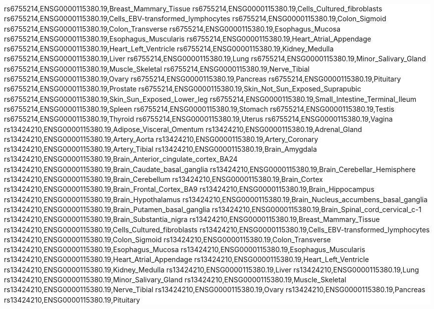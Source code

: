rs6755214,ENSG0000115380.19,Breast_Mammary_Tissue
rs6755214,ENSG0000115380.19,Cells_Cultured_fibroblasts
rs6755214,ENSG0000115380.19,Cells_EBV-transformed_lymphocytes
rs6755214,ENSG0000115380.19,Colon_Sigmoid
rs6755214,ENSG0000115380.19,Colon_Transverse
rs6755214,ENSG0000115380.19,Esophagus_Mucosa
rs6755214,ENSG0000115380.19,Esophagus_Muscularis
rs6755214,ENSG0000115380.19,Heart_Atrial_Appendage
rs6755214,ENSG0000115380.19,Heart_Left_Ventricle
rs6755214,ENSG0000115380.19,Kidney_Medulla
rs6755214,ENSG0000115380.19,Liver
rs6755214,ENSG0000115380.19,Lung
rs6755214,ENSG0000115380.19,Minor_Salivary_Gland
rs6755214,ENSG0000115380.19,Muscle_Skeletal
rs6755214,ENSG0000115380.19,Nerve_Tibial
rs6755214,ENSG0000115380.19,Ovary
rs6755214,ENSG0000115380.19,Pancreas
rs6755214,ENSG0000115380.19,Pituitary
rs6755214,ENSG0000115380.19,Prostate
rs6755214,ENSG0000115380.19,Skin_Not_Sun_Exposed_Suprapubic
rs6755214,ENSG0000115380.19,Skin_Sun_Exposed_Lower_leg
rs6755214,ENSG0000115380.19,Small_Intestine_Terminal_Ileum
rs6755214,ENSG0000115380.19,Spleen
rs6755214,ENSG0000115380.19,Stomach
rs6755214,ENSG0000115380.19,Testis
rs6755214,ENSG0000115380.19,Thyroid
rs6755214,ENSG0000115380.19,Uterus
rs6755214,ENSG0000115380.19,Vagina
rs13424210,ENSG0000115380.19,Adipose_Visceral_Omentum
rs13424210,ENSG0000115380.19,Adrenal_Gland
rs13424210,ENSG0000115380.19,Artery_Aorta
rs13424210,ENSG0000115380.19,Artery_Coronary
rs13424210,ENSG0000115380.19,Artery_Tibial
rs13424210,ENSG0000115380.19,Brain_Amygdala
rs13424210,ENSG0000115380.19,Brain_Anterior_cingulate_cortex_BA24
rs13424210,ENSG0000115380.19,Brain_Caudate_basal_ganglia
rs13424210,ENSG0000115380.19,Brain_Cerebellar_Hemisphere
rs13424210,ENSG0000115380.19,Brain_Cerebellum
rs13424210,ENSG0000115380.19,Brain_Cortex
rs13424210,ENSG0000115380.19,Brain_Frontal_Cortex_BA9
rs13424210,ENSG0000115380.19,Brain_Hippocampus
rs13424210,ENSG0000115380.19,Brain_Hypothalamus
rs13424210,ENSG0000115380.19,Brain_Nucleus_accumbens_basal_ganglia
rs13424210,ENSG0000115380.19,Brain_Putamen_basal_ganglia
rs13424210,ENSG0000115380.19,Brain_Spinal_cord_cervical_c-1
rs13424210,ENSG0000115380.19,Brain_Substantia_nigra
rs13424210,ENSG0000115380.19,Breast_Mammary_Tissue
rs13424210,ENSG0000115380.19,Cells_Cultured_fibroblasts
rs13424210,ENSG0000115380.19,Cells_EBV-transformed_lymphocytes
rs13424210,ENSG0000115380.19,Colon_Sigmoid
rs13424210,ENSG0000115380.19,Colon_Transverse
rs13424210,ENSG0000115380.19,Esophagus_Mucosa
rs13424210,ENSG0000115380.19,Esophagus_Muscularis
rs13424210,ENSG0000115380.19,Heart_Atrial_Appendage
rs13424210,ENSG0000115380.19,Heart_Left_Ventricle
rs13424210,ENSG0000115380.19,Kidney_Medulla
rs13424210,ENSG0000115380.19,Liver
rs13424210,ENSG0000115380.19,Lung
rs13424210,ENSG0000115380.19,Minor_Salivary_Gland
rs13424210,ENSG0000115380.19,Muscle_Skeletal
rs13424210,ENSG0000115380.19,Nerve_Tibial
rs13424210,ENSG0000115380.19,Ovary
rs13424210,ENSG0000115380.19,Pancreas
rs13424210,ENSG0000115380.19,Pituitary
